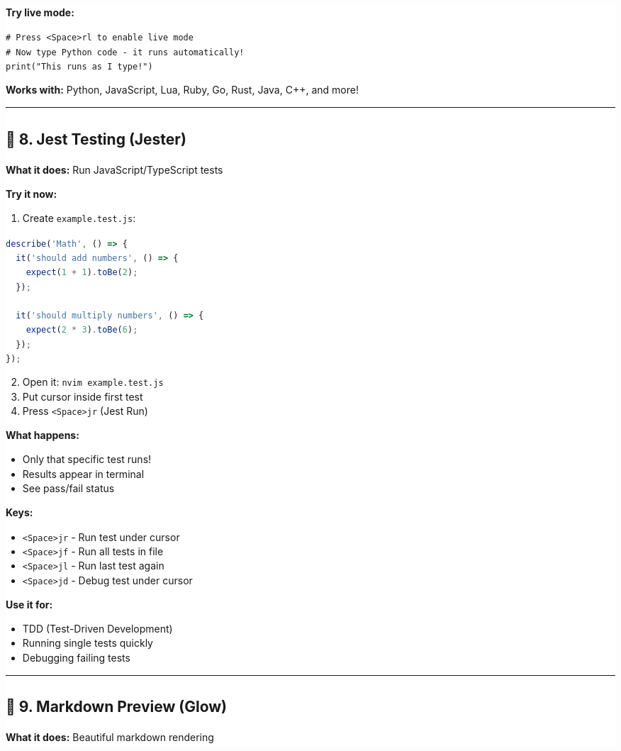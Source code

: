**Try live mode:**
```vim
# Press <Space>rl to enable live mode
# Now type Python code - it runs automatically!
print("This runs as I type!")
```

**Works with:** Python, JavaScript, Lua, Ruby, Go, Rust, Java, C++, and more!

---

## 🧪 8. Jest Testing (Jester)

**What it does:** Run JavaScript/TypeScript tests

**Try it now:**
1. Create `example.test.js`:
```javascript
describe('Math', () => {
  it('should add numbers', () => {
    expect(1 + 1).toBe(2);
  });

  it('should multiply numbers', () => {
    expect(2 * 3).toBe(6);
  });
});
```

2. Open it: `nvim example.test.js`
3. Put cursor inside first test
4. Press `<Space>jr` (Jest Run)

**What happens:**
- Only that specific test runs!
- Results appear in terminal
- See pass/fail status

**Keys:**
- `<Space>jr` - Run test under cursor
- `<Space>jf` - Run all tests in file
- `<Space>jl` - Run last test again
- `<Space>jd` - Debug test under cursor

**Use it for:**
- TDD (Test-Driven Development)
- Running single tests quickly
- Debugging failing tests

---

## 📝 9. Markdown Preview (Glow)

**What it does:** Beautiful markdown rendering
